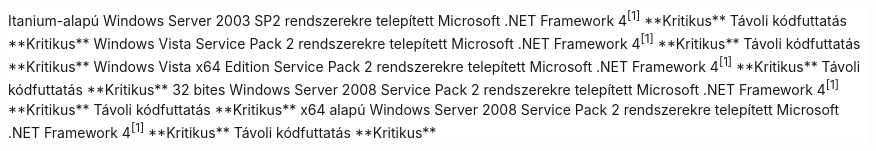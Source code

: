 <tr>
<td style="border:1px solid black;">
Itanium-alapú Windows Server 2003 SP2 rendszerekre telepített Microsoft .NET Framework 4<sup>[1]</sup>
</td>
<td style="border:1px solid black;">
**Kritikus**  
Távoli kódfuttatás
</td>
<td style="border:1px solid black;">
**Kritikus**
</td>
</tr>
<tr class="alternateRow">
<td style="border:1px solid black;">
Windows Vista Service Pack 2 rendszerekre telepített Microsoft .NET Framework 4<sup>[1]</sup>
</td>
<td style="border:1px solid black;">
**Kritikus**  
Távoli kódfuttatás
</td>
<td style="border:1px solid black;">
**Kritikus**
</td>
</tr>
<tr>
<td style="border:1px solid black;">
Windows Vista x64 Edition Service Pack 2 rendszerekre telepített Microsoft .NET Framework 4<sup>[1]</sup>
</td>
<td style="border:1px solid black;">
**Kritikus**  
Távoli kódfuttatás
</td>
<td style="border:1px solid black;">
**Kritikus**
</td>
</tr>
<tr class="alternateRow">
<td style="border:1px solid black;">
32 bites Windows Server 2008 Service Pack 2 rendszerekre telepített Microsoft .NET Framework 4<sup>[1]</sup>
</td>
<td style="border:1px solid black;">
**Kritikus**  
Távoli kódfuttatás
</td>
<td style="border:1px solid black;">
**Kritikus**
</td>
</tr>
<tr>
<td style="border:1px solid black;">
x64 alapú Windows Server 2008 Service Pack 2 rendszerekre telepített Microsoft .NET Framework 4<sup>[1]</sup>
</td>
<td style="border:1px solid black;">
**Kritikus**  
Távoli kódfuttatás
</td>
<td style="border:1px solid black;">
**Kritikus**
</td>
</tr>